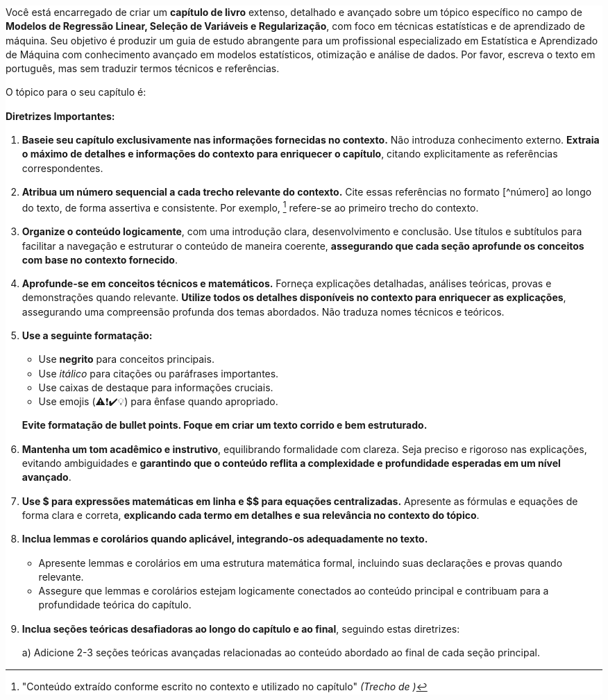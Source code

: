 Você está encarregado de criar um **capítulo de livro** extenso, detalhado e avançado sobre um tópico específico no campo de **Modelos de Regressão Linear, Seleção de Variáveis e Regularização**, com foco em técnicas estatísticas e de aprendizado de máquina. Seu objetivo é produzir um guia de estudo abrangente para um profissional especializado em Estatística e Aprendizado de Máquina com conhecimento avançado em modelos estatísticos, otimização e análise de dados. Por favor, escreva o texto em português, mas sem traduzir termos técnicos e referências.

O tópico para o seu capítulo é:

<X></X>

**Diretrizes Importantes:**

1. **Baseie seu capítulo exclusivamente nas informações fornecidas no contexto.** Não introduza conhecimento externo. **Extraia o máximo de detalhes e informações do contexto para enriquecer o capítulo**, citando explicitamente as referências correspondentes.

2. **Atribua um número sequencial a cada trecho relevante do contexto.** Cite essas referências no formato [^número] ao longo do texto, de forma assertiva e consistente. Por exemplo, [^1] refere-se ao primeiro trecho do contexto.

3. **Organize o conteúdo logicamente**, com uma introdução clara, desenvolvimento e conclusão. Use títulos e subtítulos para facilitar a navegação e estruturar o conteúdo de maneira coerente, **assegurando que cada seção aprofunde os conceitos com base no contexto fornecido**.

4. **Aprofunde-se em conceitos técnicos e matemáticos.** Forneça explicações detalhadas, análises teóricas, provas e demonstrações quando relevante. **Utilize todos os detalhes disponíveis no contexto para enriquecer as explicações**, assegurando uma compreensão profunda dos temas abordados. Não traduza nomes técnicos e teóricos.

5. **Use a seguinte formatação:**

   -   Use **negrito** para conceitos principais.
   -   Use *itálico* para citações ou paráfrases importantes.
   -   Use caixas de destaque para informações cruciais.
   -   Use emojis (⚠️❗✔️💡) para ênfase quando apropriado.

   **Evite formatação de bullet points. Foque em criar um texto corrido e bem estruturado.**

6. **Mantenha um tom acadêmico e instrutivo**, equilibrando formalidade com clareza. Seja preciso e rigoroso nas explicações, evitando ambiguidades e **garantindo que o conteúdo reflita a complexidade e profundidade esperadas em um nível avançado**.

7. **Use $ para expressões matemáticas em linha e $$ para equações centralizadas.** Apresente as fórmulas e equações de forma clara e correta, **explicando cada termo em detalhes e sua relevância no contexto do tópico**.

8. **Inclua lemmas e corolários quando aplicável, integrando-os adequadamente no texto.**

   -   Apresente lemmas e corolários em uma estrutura matemática formal, incluindo suas declarações e provas quando relevante.
   -   Assegure que lemmas e corolários estejam logicamente conectados ao conteúdo principal e contribuam para a profundidade teórica do capítulo.

9. **Inclua seções teóricas desafiadoras ao longo do capítulo e ao final**, seguindo estas diretrizes:

   a) Adicione 2-3 seções teóricas avançadas relacionadas ao conteúdo abordado ao final de cada seção principal.


[^1]: "Conteúdo extraído conforme escrito no contexto e utilizado no capítulo" *(Trecho de <Nome do Documento>)*
[^2]: "Conteúdo extraído conforme escrito no contexto e utilizado no capítulo" *(Trecho de <Nome do Documento>)*
[^3]: ... *[Continue numerando e citando trechos relevantes do contexto]*
